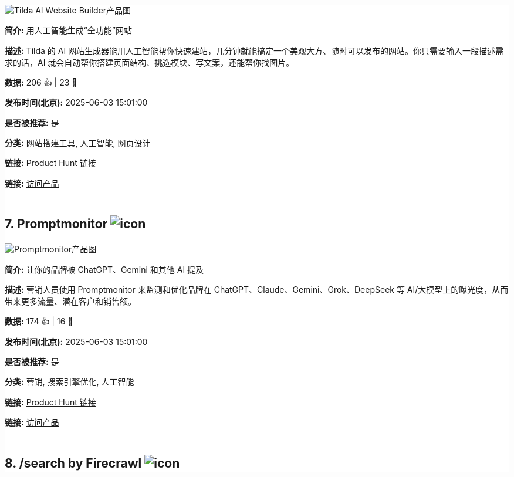 ![Tilda AI Website Builder产品图](https://ph-files.imgix.net/526e7ce6-d427-42e4-9701-819fdffc209f.png?auto=format&w=700)

**简介:** 用人工智能生成“全功能”网站

**描述:** Tilda 的 AI 网站生成器能用人工智能帮你快速建站，几分钟就能搞定一个美观大方、随时可以发布的网站。你只需要输入一段描述需求的话，AI 就会自动帮你搭建页面结构、挑选模块、写文案，还能帮你找图片。

**数据:** 206 👍 | 23 💬

**发布时间(北京):** 2025-06-03 15:01:00

**是否被推荐:** 是

**分类:** 网站搭建工具, 人工智能, 网页设计

**链接:** [Product Hunt 链接](https://www.producthunt.com/posts/tilda-ai-website-builder?utm_campaign=producthunt-api&utm_medium=api-v2&utm_source=Application%3A+producthunt-hots+%28ID%3A+183917%29)

**链接:** [访问产品](https://www.producthunt.com/r/LDI42NUF7DY7ZB?utm_campaign=producthunt-api&utm_medium=api-v2&utm_source=Application%3A+producthunt-hots+%28ID%3A+183917%29)

</div>

---

<div class="product-card">

## 7. Promptmonitor ![icon](https://ph-files.imgix.net/c93318d1-1c24-4a64-905e-62daa71e933e.png?auto=format&w=30)

![Promptmonitor产品图](https://ph-files.imgix.net/32d1bf21-6f46-4bc3-9425-2188d4350b7f.png?auto=format&w=700)

**简介:** 让你的品牌被 ChatGPT、Gemini 和其他 AI 提及

**描述:** 营销人员使用 Promptmonitor 来监测和优化品牌在 ChatGPT、Claude、Gemini、Grok、DeepSeek 等 AI/大模型上的曝光度，从而带来更多流量、潜在客户和销售额。

**数据:** 174 👍 | 16 💬

**发布时间(北京):** 2025-06-03 15:01:00

**是否被推荐:** 是

**分类:** 营销, 搜索引擎优化, 人工智能

**链接:** [Product Hunt 链接](https://www.producthunt.com/posts/promptmonitor?utm_campaign=producthunt-api&utm_medium=api-v2&utm_source=Application%3A+producthunt-hots+%28ID%3A+183917%29)

**链接:** [访问产品](https://www.producthunt.com/r/LC4PQRBUZYLIDL?utm_campaign=producthunt-api&utm_medium=api-v2&utm_source=Application%3A+producthunt-hots+%28ID%3A+183917%29)

</div>

---

<div class="product-card">

## 8. /search by Firecrawl ![icon](https://ph-files.imgix.net/0fec270b-9d46-4896-bb5c-2d3c28a8b2cd.vnd.microsoft.icon?auto=format&w=30)
